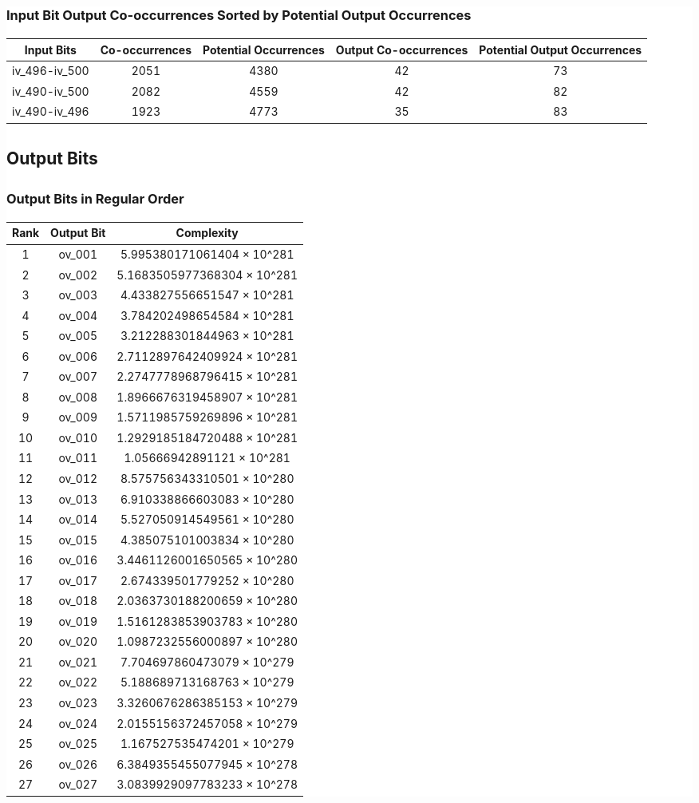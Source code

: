 ### Input Bit Output Co-occurrences Sorted by Potential Output Occurrences

| Input Bits | Co-occurrences | Potential Occurrences | Output Co-occurrences | Potential Output Occurrences |
|:----------:|:--------------:|:---------------------:|:---------------------:|:----------------------------:|
| iv_496-iv_500 | 2051 | 4380 | 42 | 73 |
| iv_490-iv_500 | 2082 | 4559 | 42 | 82 |
| iv_490-iv_496 | 1923 | 4773 | 35 | 83 |

## Output Bits

### Output Bits in Regular Order

| Rank | Output Bit | Complexity |
|:----:|:----------:|:----------:|
| 1 | ov_001 | 5.995380171061404 × 10^281 |
| 2 | ov_002 | 5.1683505977368304 × 10^281 |
| 3 | ov_003 | 4.433827556651547 × 10^281 |
| 4 | ov_004 | 3.784202498654584 × 10^281 |
| 5 | ov_005 | 3.212288301844963 × 10^281 |
| 6 | ov_006 | 2.7112897642409924 × 10^281 |
| 7 | ov_007 | 2.2747778968796415 × 10^281 |
| 8 | ov_008 | 1.8966676319458907 × 10^281 |
| 9 | ov_009 | 1.5711985759269896 × 10^281 |
| 10 | ov_010 | 1.2929185184720488 × 10^281 |
| 11 | ov_011 | 1.05666942891121 × 10^281 |
| 12 | ov_012 | 8.575756343310501 × 10^280 |
| 13 | ov_013 | 6.910338866603083 × 10^280 |
| 14 | ov_014 | 5.527050914549561 × 10^280 |
| 15 | ov_015 | 4.385075101003834 × 10^280 |
| 16 | ov_016 | 3.4461126001650565 × 10^280 |
| 17 | ov_017 | 2.674339501779252 × 10^280 |
| 18 | ov_018 | 2.0363730188200659 × 10^280 |
| 19 | ov_019 | 1.5161283853903783 × 10^280 |
| 20 | ov_020 | 1.0987232556000897 × 10^280 |
| 21 | ov_021 | 7.704697860473079 × 10^279 |
| 22 | ov_022 | 5.188689713168763 × 10^279 |
| 23 | ov_023 | 3.3260676286385153 × 10^279 |
| 24 | ov_024 | 2.0155156372457058 × 10^279 |
| 25 | ov_025 | 1.167527535474201 × 10^279 |
| 26 | ov_026 | 6.3849355455077945 × 10^278 |
| 27 | ov_027 | 3.0839929097783233 × 10^278 |